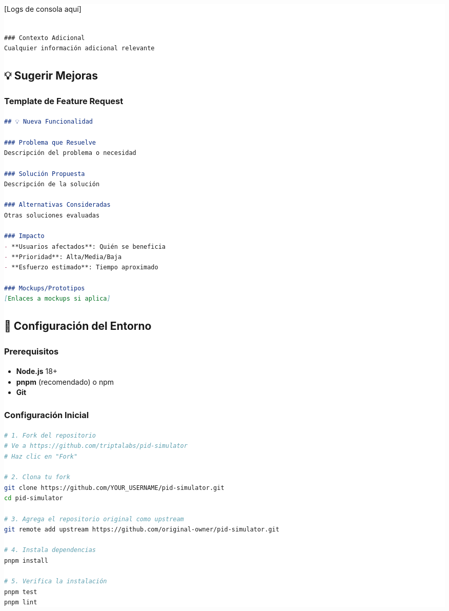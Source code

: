 [Logs de consola aquí]
```

### Contexto Adicional
Cualquier información adicional relevante
```

## 💡 Sugerir Mejoras

### Template de Feature Request

```markdown
## 💡 Nueva Funcionalidad

### Problema que Resuelve
Descripción del problema o necesidad

### Solución Propuesta
Descripción de la solución

### Alternativas Consideradas
Otras soluciones evaluadas

### Impacto
- **Usuarios afectados**: Quién se beneficia
- **Prioridad**: Alta/Media/Baja
- **Esfuerzo estimado**: Tiempo aproximado

### Mockups/Prototipos
[Enlaces a mockups si aplica]
```

## 🔧 Configuración del Entorno

### Prerequisitos

- **Node.js** 18+
- **pnpm** (recomendado) o npm
- **Git**

### Configuración Inicial

```bash
# 1. Fork del repositorio
# Ve a https://github.com/triptalabs/pid-simulator
# Haz clic en "Fork"

# 2. Clona tu fork
git clone https://github.com/YOUR_USERNAME/pid-simulator.git
cd pid-simulator

# 3. Agrega el repositorio original como upstream
git remote add upstream https://github.com/original-owner/pid-simulator.git

# 4. Instala dependencias
pnpm install

# 5. Verifica la instalación
pnpm test
pnpm lint
```
